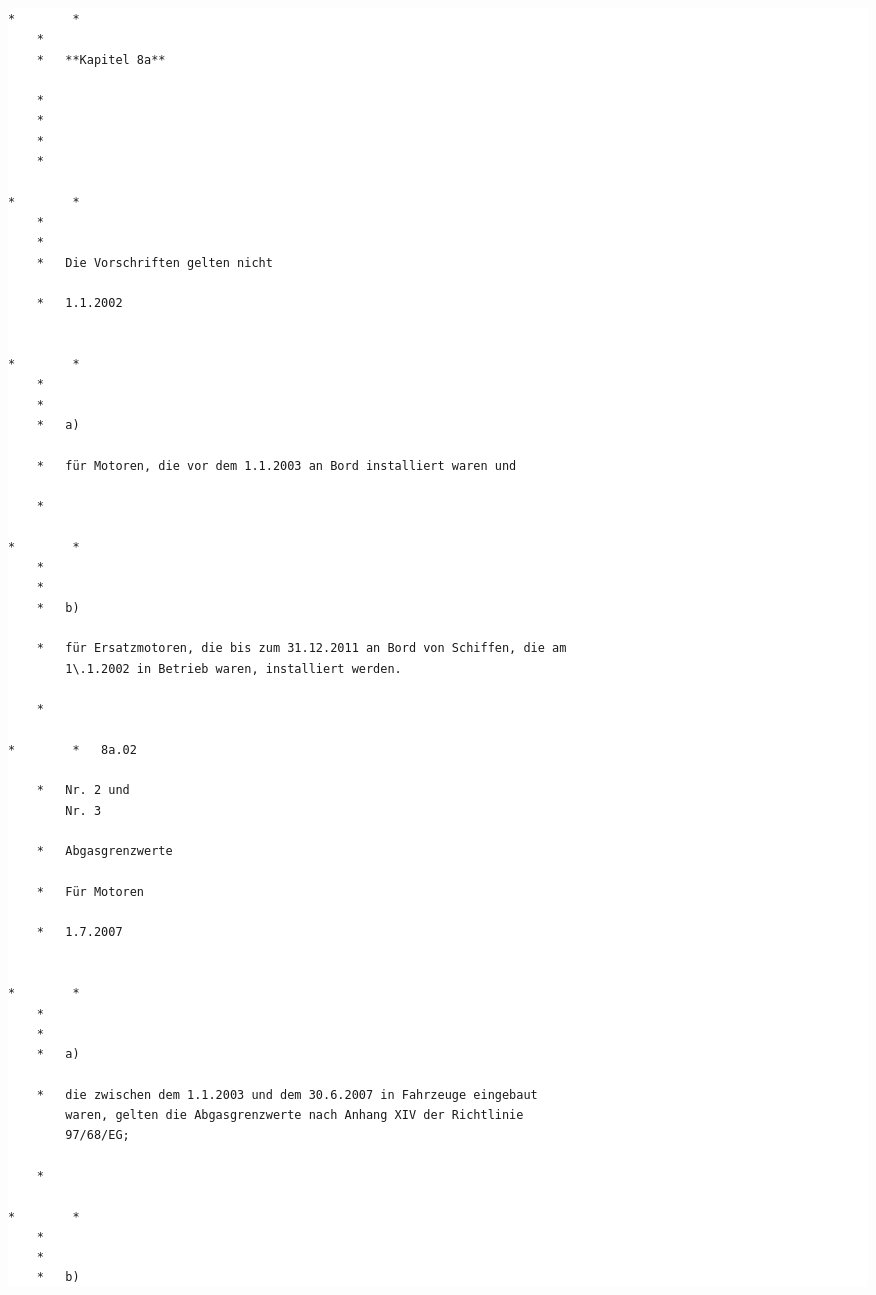 
    *        *
        *
        *   **Kapitel 8a**

        *
        *
        *
        *

    *        *
        *
        *
        *   Die Vorschriften gelten nicht

        *   1.1.2002


    *        *
        *
        *
        *   a)

        *   für Motoren, die vor dem 1.1.2003 an Bord installiert waren und

        *

    *        *
        *
        *
        *   b)

        *   für Ersatzmotoren, die bis zum 31.12.2011 an Bord von Schiffen, die am
            1\.1.2002 in Betrieb waren, installiert werden.

        *

    *        *   8a.02

        *   Nr. 2 und
            Nr. 3

        *   Abgasgrenzwerte

        *   Für Motoren

        *   1.7.2007


    *        *
        *
        *
        *   a)

        *   die zwischen dem 1.1.2003 und dem 30.6.2007 in Fahrzeuge eingebaut
            waren, gelten die Abgasgrenzwerte nach Anhang XIV der Richtlinie
            97/68/EG;

        *

    *        *
        *
        *
        *   b)
